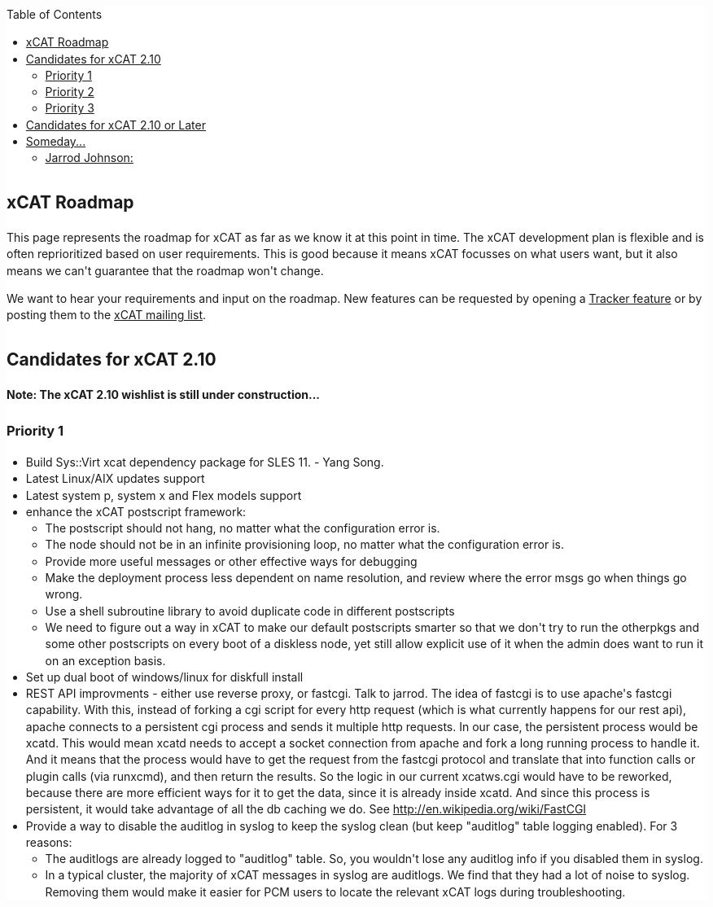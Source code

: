 

Table of Contents

- [xCAT Roadmap](#xcat-roadmap)
- [Candidates for xCAT 2.10](#candidates-for-xcat-210)
  - [Priority 1](#priority-1)
  - [Priority 2](#priority-2)
  - [Priority 3](#priority-3)
- [Candidates for xCAT 2.10 or Later](#candidates-for-xcat-210-or-later)
- [Someday...](#someday)
    - [Jarrod Johnson:](#jarrod-johnson)




## xCAT Roadmap

This page represents the roadmap for xCAT as far as we know it at this point in time. The xCAT development plan is flexible and is often reprioritized based on user requirements. This is good because it means xCAT focusses on what users want, but it also means we can't guarantee that the roadmap won't change. 

We want to hear your requirements and input on the roadmap. New features can be requested by opening a [Tracker feature](https://sourceforge.net/tracker/?group_id=208749&atid=1006948) or by posting them to the [xCAT mailing list](https://lists.sourceforge.net/lists/listinfo/xcat-user). 


## Candidates for xCAT 2.10

**Note: The xCAT 2.10 wishlist is still under construction...**

### Priority 1
  * Build Sys::Virt xcat dependency package for SLES 11. - Yang Song.
  * Latest Linux/AIX updates support 
  * Latest system p, system x and Flex models support
  * enhance the xCAT postscript framework: 
    * The postscript should not hang, no matter what the configuration error is. 
    * The node should not be in an infinite provisioning loop, no matter what the configuration error is. 
    * Provide more useful messages or other effective ways for debugging 
    * Make the deployment process less dependent on name resolution, and review where the error msgs go when things go wrong. 
    * Use a shell subroutine library to avoid duplicate code in different postscripts 
    * We need to figure out a way in xCAT to make our default postscripts smarter so that we don't try to run the otherpkgs and some other postscripts on every boot of a diskless node, yet still allow explicit use of it when the admin does want to run it on an exception basis. 
  * Set up dual boot of windows/linux for diskfull install 
  * REST API improvments - either use reverse proxy, or fastcgi. Talk to jarrod. The idea of fastcgi is to use apache's fastcgi capability. With this, instead of forking a cgi script for every http request (which is what currently happens for our rest api), apache connects to a persistent cgi process and sends it multiple http requests. In our case, the persistent process would be xcatd. This would mean xcatd needs to accept a socket connection from apache and fork a long running process to handle it. And it means that the process would have to get the request from the fastcgi protocol and translate that into function calls or plugin calls (via runxcmd), and then return the results. So the logic in our current xcatws.cgi would have to be reworked, because there are more efficient ways for it to get the data, since it is already inside xcatd. And since this process is persistent, it would take advantage of all the db caching we do. See http://en.wikipedia.org/wiki/FastCGI 
  * Provide a way to disable the auditlog in syslog to keep the syslog clean (but keep "auditlog" table logging enabled). For 3 reasons: 
    * The auditlogs are already logged to "auditlog" table. So, you wouldn't lose any auditlog info if you disabled them in syslog. 
    * In a typical cluster, the majority of xCAT messages in syslog are auditlogs. We find that they had a lot of noise to syslog. Removing them would make it easier for PCM users to locate the relevant xCAT logs during troubleshooting. 